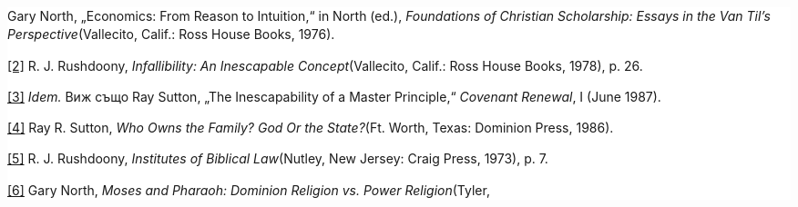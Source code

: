 </td>
Gary North, „Economics: From Reason to Intuition,“ in North (ed.), <i>Foundations of Christian 
Scholarship: Essays in the Van Til’s Perspective</i>(Vallecito, Calif.: Ross House Books, 1976).</p>

<p><a style="mso-footnote-id:ftn2" href="#_ftnref2" name="_ftn2" title="">[2]</a>
R. J. Rushdoony, <i>Infallibility: An Inescapable Concept</i>(Vallecito, Calif.: Ross
House Books, 1978), p. 26.</p>

<p><a style="mso-footnote-id:ftn3" href="#_ftnref3" name="_ftn3" title="">[3]</a>
<i>Idem.</i> Виж също Ray Sutton, „The Inescapability of a Master Principle,“ <i>Covenant
Renewal</i>, I (June 1987).</p>

<p><a style="mso-footnote-id:ftn4" href="#_ftnref4" name="_ftn4" title="">[4]</a>
Ray R. Sutton, <i>Who Owns the Family? God Or the State?</i>(Ft. Worth, Texas: Dominion Press, 1986).</p>

<p><a style="mso-footnote-id:ftn5" href="#_ftnref5" name="_ftn5" title="">[5]</a>
R. J. Rushdoony, <i>Institutes of Biblical Law</i>(Nutley, New Jersey: Craig Press, 1973), p. 7.</p>

<p><a style="mso-footnote-id:ftn6" href="#_ftnref6" name="_ftn6" title="">[6]</a>
Gary North, <i>Moses and Pharaoh: Dominion Religion vs. Power Religion</i>(Tyler,
